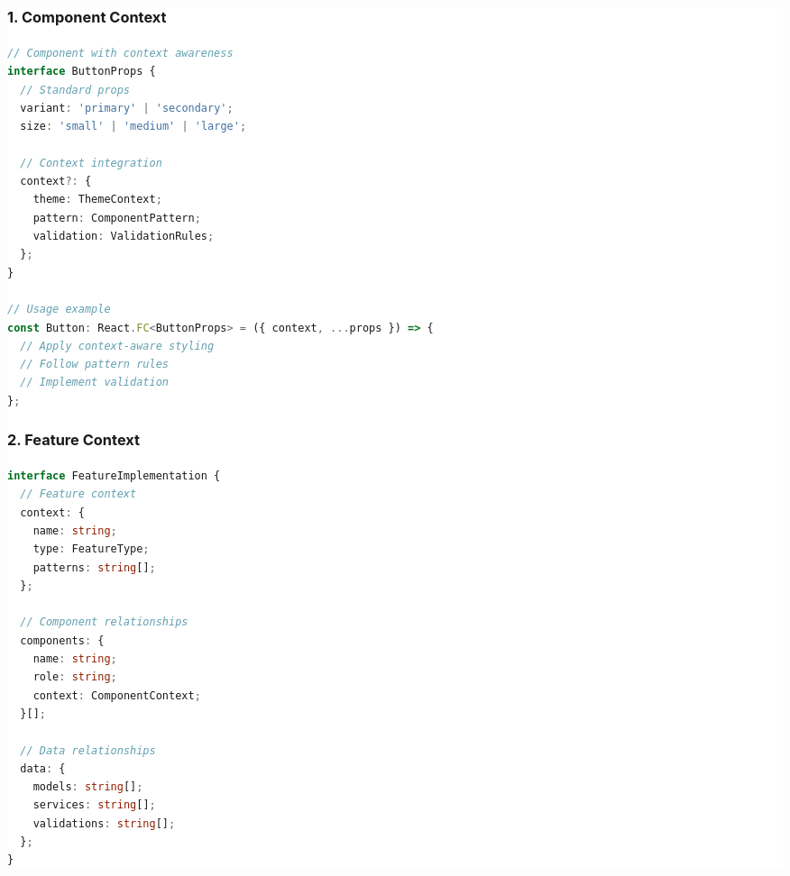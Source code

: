 ### 1. Component Context

```typescript
// Component with context awareness
interface ButtonProps {
  // Standard props
  variant: 'primary' | 'secondary';
  size: 'small' | 'medium' | 'large';

  // Context integration
  context?: {
    theme: ThemeContext;
    pattern: ComponentPattern;
    validation: ValidationRules;
  };
}

// Usage example
const Button: React.FC<ButtonProps> = ({ context, ...props }) => {
  // Apply context-aware styling
  // Follow pattern rules
  // Implement validation
};
```

### 2. Feature Context

```typescript
interface FeatureImplementation {
  // Feature context
  context: {
    name: string;
    type: FeatureType;
    patterns: string[];
  };

  // Component relationships
  components: {
    name: string;
    role: string;
    context: ComponentContext;
  }[];

  // Data relationships
  data: {
    models: string[];
    services: string[];
    validations: string[];
  };
}
```

